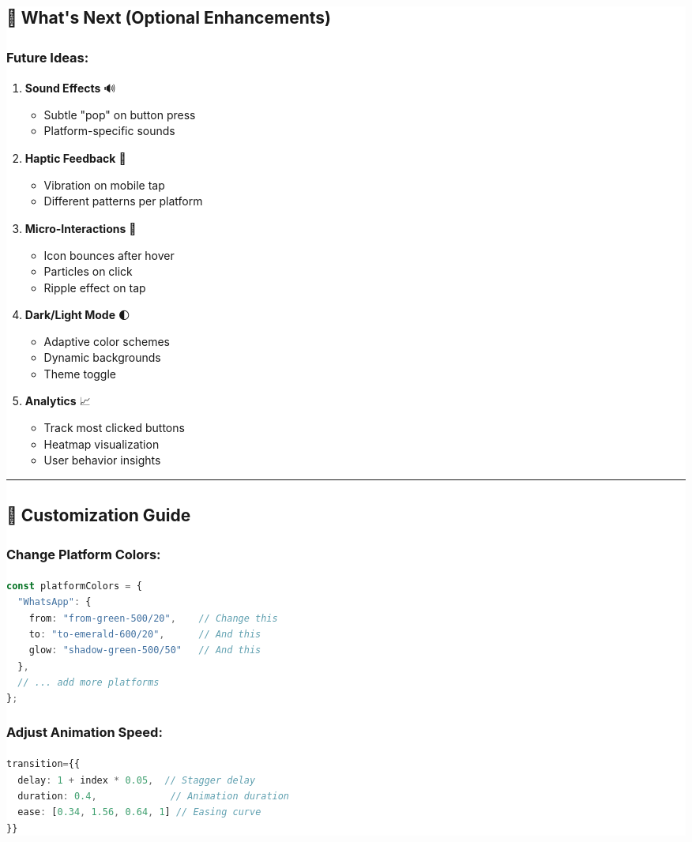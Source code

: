 ## 🚀 What's Next (Optional Enhancements)

### Future Ideas:

1. **Sound Effects** 🔊
   - Subtle "pop" on button press
   - Platform-specific sounds

2. **Haptic Feedback** 📳
   - Vibration on mobile tap
   - Different patterns per platform

3. **Micro-Interactions** 🎯
   - Icon bounces after hover
   - Particles on click
   - Ripple effect on tap

4. **Dark/Light Mode** 🌓
   - Adaptive color schemes
   - Dynamic backgrounds
   - Theme toggle

5. **Analytics** 📈
   - Track most clicked buttons
   - Heatmap visualization
   - User behavior insights

---

## 🎨 Customization Guide

### Change Platform Colors:
```typescript
const platformColors = {
  "WhatsApp": { 
    from: "from-green-500/20",    // Change this
    to: "to-emerald-600/20",      // And this
    glow: "shadow-green-500/50"   // And this
  },
  // ... add more platforms
};
```

### Adjust Animation Speed:
```typescript
transition={{ 
  delay: 1 + index * 0.05,  // Stagger delay
  duration: 0.4,             // Animation duration
  ease: [0.34, 1.56, 0.64, 1] // Easing curve
}}
```
